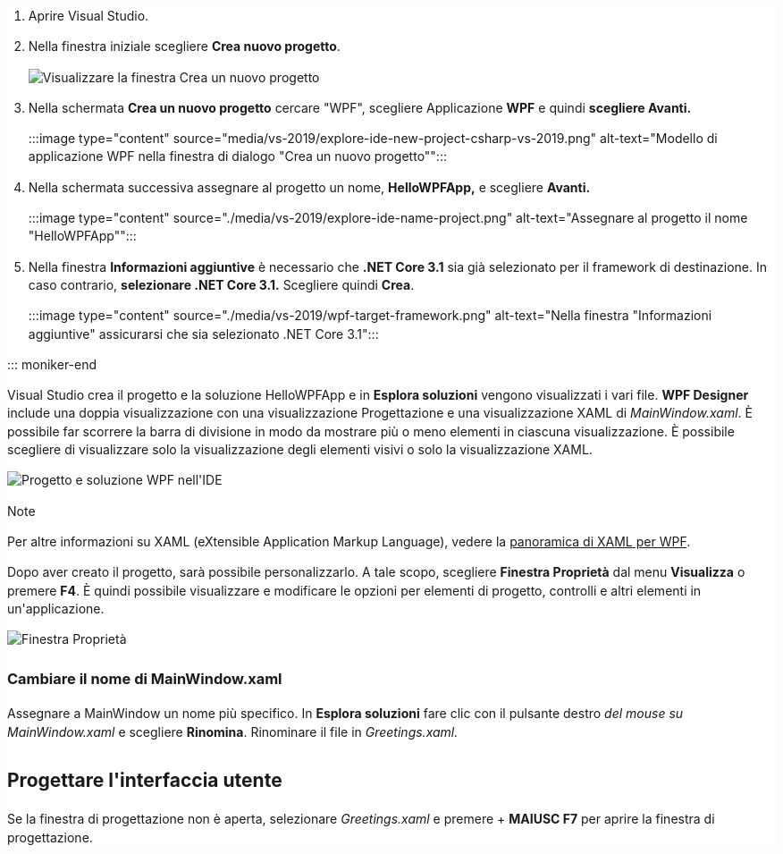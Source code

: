 1. Aprire Visual Studio.

1. Nella finestra iniziale scegliere **Crea nuovo progetto**.

   ![Visualizzare la finestra Crea un nuovo progetto](../../get-started/media/vs-2019/start-window-create-new-project.png "Screenshot della finestra &quot;Crea un nuovo progetto&quot;")

1. Nella schermata **Crea un nuovo progetto** cercare "WPF", scegliere Applicazione **WPF** e quindi **scegliere Avanti.**

   :::image type="content" source="media/vs-2019/explore-ide-new-project-csharp-vs-2019.png" alt-text="Modello di applicazione WPF nella finestra di dialogo &quot;Crea un nuovo progetto&quot;":::

1. Nella schermata successiva assegnare al progetto un nome, **HelloWPFApp,** e scegliere **Avanti.**

   :::image type="content" source="./media/vs-2019/explore-ide-name-project.png" alt-text="Assegnare al progetto il nome &quot;HelloWPFApp&quot;":::

1. Nella finestra **Informazioni aggiuntive** è necessario che **.NET Core 3.1** sia già selezionato per il framework di destinazione. In caso contrario, **selezionare .NET Core 3.1.** Scegliere quindi **Crea**.

   :::image type="content" source="./media/vs-2019/wpf-target-framework.png" alt-text="Nella finestra &quot;Informazioni aggiuntive&quot; assicurarsi che sia selezionato .NET Core 3.1":::

::: moniker-end

Visual Studio crea il progetto e la soluzione HelloWPFApp e in **Esplora soluzioni** vengono visualizzati i vari file. **WPF Designer** include una doppia visualizzazione con una visualizzazione Progettazione e una visualizzazione XAML di *MainWindow.xaml*. È possibile far scorrere la barra di divisione in modo da mostrare più o meno elementi in ciascuna visualizzazione. È possibile scegliere di visualizzare solo la visualizzazione degli elementi visivi o solo la visualizzazione XAML.

![Progetto e soluzione WPF nell'IDE](media/exploreide-wpfproject-cs.png "Screenshot del progetto e della soluzione WPF nell'IDE")

> [!NOTE]
> Per altre informazioni su XAML (eXtensible Application Markup Language), vedere la [panoramica di XAML per WPF](/dotnet/framework/wpf/advanced/xaml-overview-wpf).

Dopo aver creato il progetto, sarà possibile personalizzarlo. A tale scopo, scegliere **Finestra Proprietà** dal menu **Visualizza** o premere **F4**. È quindi possibile visualizzare e modificare le opzioni per elementi di progetto, controlli e altri elementi in un'applicazione.

   ![Finestra Proprietà](../media/exploreide-hellowpfappfiles.png "Screenshot della finestra di Finestra Proprietà con i nomi delle app file WPF")   

### <a name="change-the-name-of-mainwindowxaml"></a>Cambiare il nome di MainWindow.xaml

Assegnare a MainWindow un nome più specifico. In **Esplora soluzioni** fare clic con il pulsante destro *del mouse su MainWindow.xaml* e scegliere **Rinomina**. Rinominare il file in *Greetings.xaml.*

## <a name="design-the-user-interface-ui"></a>Progettare l'interfaccia utente

Se la finestra di progettazione non è aperta, selezionare *Greetings.xaml* e premere + **MAIUSC F7** per aprire la finestra di progettazione.
